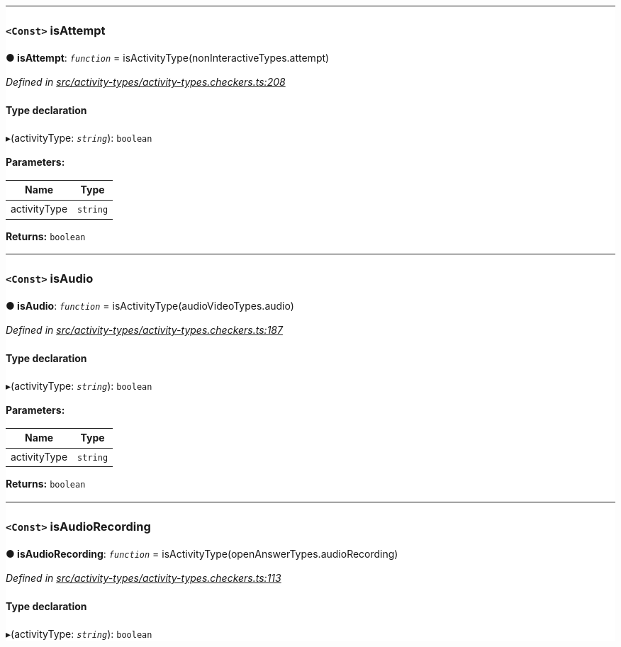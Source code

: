 ___
<a id="isattempt"></a>

### `<Const>` isAttempt

**● isAttempt**: *`function`* =  isActivityType(nonInteractiveTypes.attempt)

*Defined in [src/activity-types/activity-types.checkers.ts:208](https://github.com/Gradiant/smart-xapi-dsl/blob/master/src/activity-types/activity-types.checkers.ts#L208)*

#### Type declaration
▸(activityType: *`string`*): `boolean`

**Parameters:**

| Name | Type |
| ------ | ------ |
| activityType | `string` |

**Returns:** `boolean`

___
<a id="isaudio"></a>

### `<Const>` isAudio

**● isAudio**: *`function`* =  isActivityType(audioVideoTypes.audio)

*Defined in [src/activity-types/activity-types.checkers.ts:187](https://github.com/Gradiant/smart-xapi-dsl/blob/master/src/activity-types/activity-types.checkers.ts#L187)*

#### Type declaration
▸(activityType: *`string`*): `boolean`

**Parameters:**

| Name | Type |
| ------ | ------ |
| activityType | `string` |

**Returns:** `boolean`

___
<a id="isaudiorecording"></a>

### `<Const>` isAudioRecording

**● isAudioRecording**: *`function`* =  isActivityType(openAnswerTypes.audioRecording)

*Defined in [src/activity-types/activity-types.checkers.ts:113](https://github.com/Gradiant/smart-xapi-dsl/blob/master/src/activity-types/activity-types.checkers.ts#L113)*

#### Type declaration
▸(activityType: *`string`*): `boolean`
